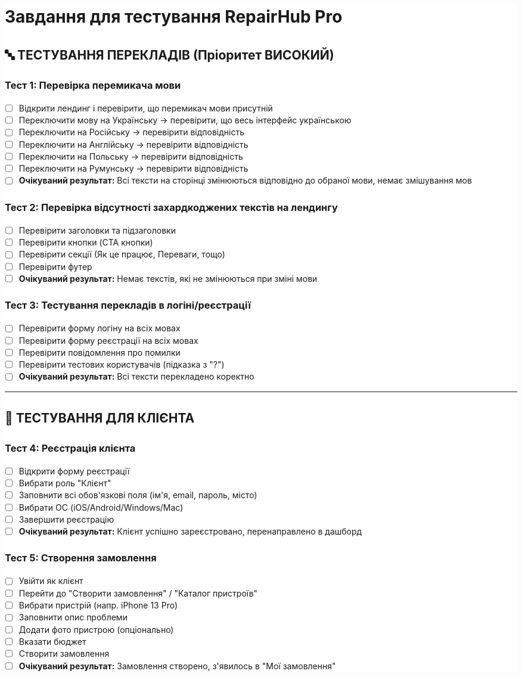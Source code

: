 # Завдання для тестування RepairHub Pro

## 🔤 ТЕСТУВАННЯ ПЕРЕКЛАДІВ (Пріоритет ВИСОКИЙ)

### Тест 1: Перевірка перемикача мови
- [ ] Відкрити лендинг і перевірити, що перемикач мови присутній
- [ ] Переключити мову на Українську → перевірити, що весь інтерфейс українською
- [ ] Переключити на Російську → перевірити відповідність
- [ ] Переключити на Англійську → перевірити відповідність
- [ ] Переключити на Польську → перевірити відповідність
- [ ] Переключити на Румунську → перевірити відповідність
- [ ] **Очікуваний результат:** Всі тексти на сторінці змінюються відповідно до обраної мови, немає змішування мов

### Тест 2: Перевірка відсутності захардкоджених текстів на лендингу
- [ ] Перевірити заголовки та підзаголовки
- [ ] Перевірити кнопки (CTA кнопки)
- [ ] Перевірити секції (Як це працює, Переваги, тощо)
- [ ] Перевірити футер
- [ ] **Очікуваний результат:** Немає текстів, які не змінюються при зміні мови

### Тест 3: Тестування перекладів в логіні/реєстрації
- [ ] Перевірити форму логіну на всіх мовах
- [ ] Перевірити форму реєстрації на всіх мовах
- [ ] Перевірити повідомлення про помилки
- [ ] Перевірити тестових користувачів (підказка з "?")
- [ ] **Очікуваний результат:** Всі тексти перекладено коректно

---

## 👤 ТЕСТУВАННЯ ДЛЯ КЛІЄНТА

### Тест 4: Реєстрація клієнта
- [ ] Відкрити форму реєстрації
- [ ] Вибрати роль "Клієнт"
- [ ] Заповнити всі обов'язкові поля (ім'я, email, пароль, місто)
- [ ] Вибрати ОС (iOS/Android/Windows/Mac)
- [ ] Завершити реєстрацію
- [ ] **Очікуваний результат:** Клієнт успішно зареєстровано, перенаправлено в дашборд

### Тест 5: Створення замовлення
- [ ] Увійти як клієнт
- [ ] Перейти до "Створити замовлення" / "Каталог пристроїв"
- [ ] Вибрати пристрій (напр. iPhone 13 Pro)
- [ ] Заповнити опис проблеми
- [ ] Додати фото пристрою (опціонально)
- [ ] Вказати бюджет
- [ ] Створити замовлення
- [ ] **Очікуваний результат:** Замовлення створено, з'явилось в "Мої замовлення"

